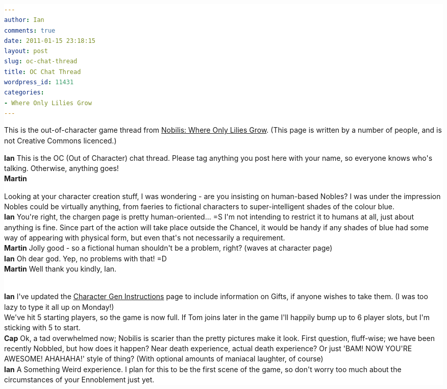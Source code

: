 ```yaml
---
author: Ian
comments: true
date: 2011-01-15 23:18:15
layout: post
slug: oc-chat-thread
title: OC Chat Thread
wordpress_id: 11431
categories:
- Where Only Lilies Grow
---
```


<div class="notes">
<p>This is the out-of-character game thread from <a href="/rpgs/nobilis-where-only-lilies-grow">Nobilis: Where Only Lilies Grow</a>. (This page is written by a number of people, and is not Creative Commons licenced.)</p>
</div>

<B>Ian</B>
This is the OC (Out of Character) chat thread.  Please tag anything you post here with your name, so everyone knows who's talking.  Otherwise, anything goes!
<BR /><B>Martin</B>

Looking at your character creation stuff, I was wondering - are you insisting on human-based Nobles? I was under the impression Nobles could be virtually anything, from faeries to fictional characters to super-intelligent shades of the colour blue.
<BR /><B>Ian</B>
You're right, the chargen page is pretty human-oriented... =S  I'm not intending to restrict it to humans at all, just about anything is fine.  Since part of the action will take place outside the Chancel, it would be handy if any shades of blue had some way of appearing with physical form, but even that's not necessarily a requirement.
<BR /><B>Martin</B>
Jolly good - so a fictional human shouldn't be a problem, right? (waves at character page)
<BR /><B>Ian</B>
Oh dear god.  Yep, no problems with that! =D
<BR /><B>Martin</B>
Well thank you kindly, Ian.

<BR /><B>Ian</B>
I've updated the <a href="/rpgs/nobilis/nobilis-character-creation">Character Gen Instructions</a> page to include information on Gifts, if anyone wishes to take them.  (I was too lazy to type it all up on Monday!)
<BR />We've hit 5 starting players, so the game is now full.  If Tom joins later in the game I'll happily bump up to 6 player slots, but I'm sticking with 5 to start.
<BR /><B>Cap</B>
Ok, a tad overwhelmed now; Nobilis is scarier than the pretty pictures make it look. First question, fluff-wise; we have been recently Nobbled, but how does it happen? Near death experience, actual death experience? Or just 'BAM! NOW YOU'RE AWESOME! AHAHAHA!' style of thing? (With optional amounts of maniacal laughter, of course)
<BR /><B>Ian</B>
A Something Weird experience.  I plan for this to be the first scene of the game, so don't worry too much about the circumstances of your Ennoblement just yet.
